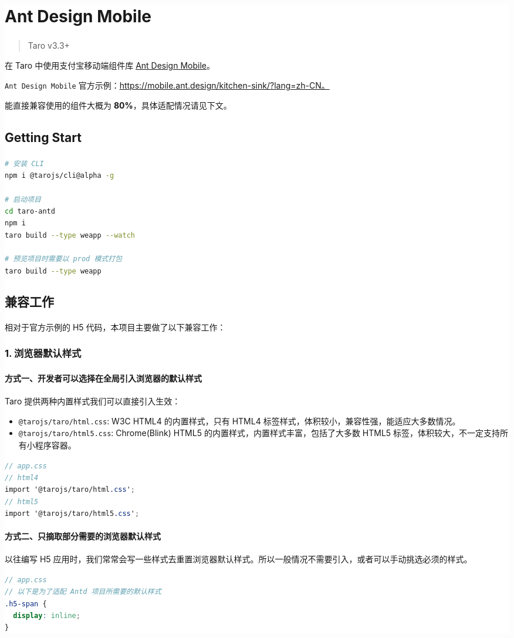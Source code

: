 # Ant Design Mobile

> Taro v3.3+

在 Taro 中使用支付宝移动端组件库 [Ant Design Mobile](https://mobile.ant.design/docs/react/introduce-cn)。

`Ant Design Mobile` 官方示例：https://mobile.ant.design/kitchen-sink/?lang=zh-CN。

能直接兼容使用的组件大概为 **80%**，具体适配情况请见下文。

## Getting Start

```bash
# 安装 CLI
npm i @tarojs/cli@alpha -g

# 启动项目
cd taro-antd
npm i
taro build --type weapp --watch

# 预览项目时需要以 prod 模式打包
taro build --type weapp
```

## 兼容工作

相对于官方示例的 H5 代码，本项目主要做了以下兼容工作：

### 1. 浏览器默认样式

#### 方式一、开发者可以选择在全局引入浏览器的默认样式

Taro 提供两种内置样式我们可以直接引入生效：

- `@tarojs/taro/html.css`: W3C HTML4 的内置样式，只有 HTML4 标签样式，体积较小，兼容性强，能适应大多数情况。
- `@tarojs/taro/html5.css`: Chrome(Blink) HTML5 的内置样式，内置样式丰富，包括了大多数 HTML5 标签，体积较大，不一定支持所有小程序容器。

```scss
// app.css
// html4
import '@tarojs/taro/html.css';
// html5
import '@tarojs/taro/html5.css';
```

#### 方式二、只摘取部分需要的浏览器默认样式

以往编写 H5 应用时，我们常常会写一些样式去重置浏览器默认样式。所以一般情况不需要引入，或者可以手动挑选必须的样式。

```scss
// app.css
// 以下是为了适配 Antd 项目所需要的默认样式
.h5-span {
  display: inline;
}
```
